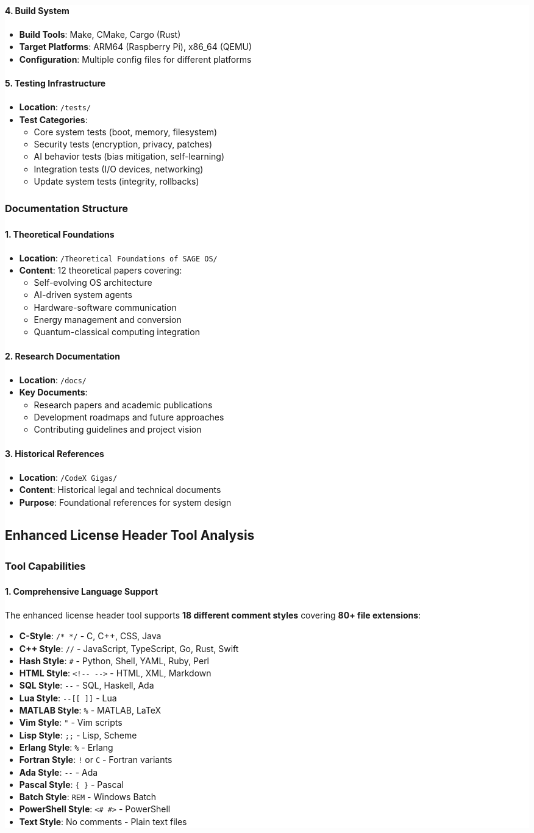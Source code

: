 #### 4. Build System
- **Build Tools**: Make, CMake, Cargo (Rust)
- **Target Platforms**: ARM64 (Raspberry Pi), x86_64 (QEMU)
- **Configuration**: Multiple config files for different platforms

#### 5. Testing Infrastructure
- **Location**: `/tests/`
- **Test Categories**:
  - Core system tests (boot, memory, filesystem)
  - Security tests (encryption, privacy, patches)
  - AI behavior tests (bias mitigation, self-learning)
  - Integration tests (I/O devices, networking)
  - Update system tests (integrity, rollbacks)

### Documentation Structure

#### 1. Theoretical Foundations
- **Location**: `/Theoretical Foundations of SAGE OS/`
- **Content**: 12 theoretical papers covering:
  - Self-evolving OS architecture
  - AI-driven system agents
  - Hardware-software communication
  - Energy management and conversion
  - Quantum-classical computing integration

#### 2. Research Documentation
- **Location**: `/docs/`
- **Key Documents**:
  - Research papers and academic publications
  - Development roadmaps and future approaches
  - Contributing guidelines and project vision

#### 3. Historical References
- **Location**: `/CodeX Gigas/`
- **Content**: Historical legal and technical documents
- **Purpose**: Foundational references for system design

## Enhanced License Header Tool Analysis

### Tool Capabilities

#### 1. Comprehensive Language Support
The enhanced license header tool supports **18 different comment styles** covering **80+ file extensions**:

- **C-Style**: `/* */` - C, C++, CSS, Java
- **C++ Style**: `//` - JavaScript, TypeScript, Go, Rust, Swift
- **Hash Style**: `#` - Python, Shell, YAML, Ruby, Perl
- **HTML Style**: `<!-- -->` - HTML, XML, Markdown
- **SQL Style**: `--` - SQL, Haskell, Ada
- **Lua Style**: `--[[ ]]` - Lua
- **MATLAB Style**: `%` - MATLAB, LaTeX
- **Vim Style**: `"` - Vim scripts
- **Lisp Style**: `;;` - Lisp, Scheme
- **Erlang Style**: `%` - Erlang
- **Fortran Style**: `!` or `C` - Fortran variants
- **Ada Style**: `--` - Ada
- **Pascal Style**: `{ }` - Pascal
- **Batch Style**: `REM` - Windows Batch
- **PowerShell Style**: `<# #>` - PowerShell
- **Text Style**: No comments - Plain text files
